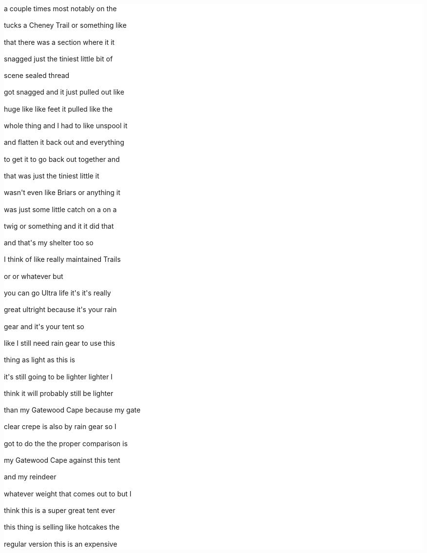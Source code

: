 a couple times most notably on the

tucks a Cheney Trail or something like

that there was a section where it it

snagged just the tiniest little bit of

scene sealed thread

got snagged and it just pulled out like

huge like like feet it pulled like the

whole thing and I had to like unspool it

and flatten it back out and everything

to get it to go back out together and

that was just the tiniest little it

wasn&#39;t even like Briars or anything it

was just some little catch on a on a

twig or something and it it did that

and that&#39;s my shelter too so

I think of like really maintained Trails

or or whatever but

you can go Ultra life it&#39;s it&#39;s really

great ultright because it&#39;s your rain

gear and it&#39;s your tent so

like I still need rain gear to use this

thing as light as this is

it&#39;s still going to be lighter lighter I

think it will probably still be lighter

than my Gatewood Cape because my gate

clear crepe is also by rain gear so I

got to do the the proper comparison is

my Gatewood Cape against this tent

and my reindeer

whatever weight that comes out to but I

think this is a super great tent ever

this thing is selling like hotcakes the

regular version this is an expensive
